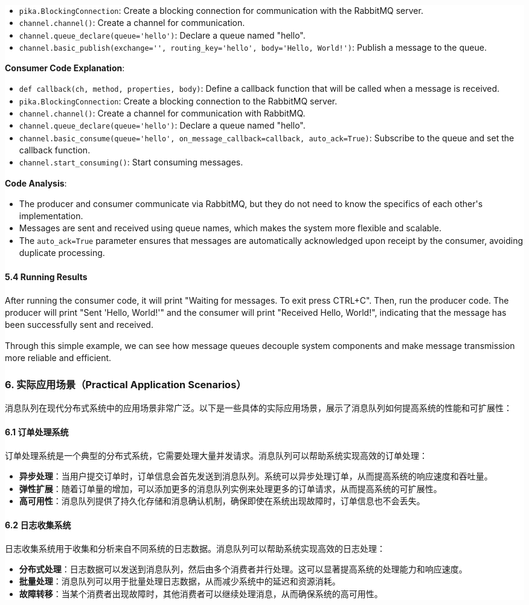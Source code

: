 - `pika.BlockingConnection`: Create a blocking connection for communication with the RabbitMQ server.
- `channel.channel()`: Create a channel for communication.
- `channel.queue_declare(queue='hello')`: Declare a queue named "hello".
- `channel.basic_publish(exchange='', routing_key='hello', body='Hello, World!')`: Publish a message to the queue.

**Consumer Code Explanation**:

- `def callback(ch, method, properties, body)`: Define a callback function that will be called when a message is received.
- `pika.BlockingConnection`: Create a blocking connection to the RabbitMQ server.
- `channel.channel()`: Create a channel for communication with RabbitMQ.
- `channel.queue_declare(queue='hello')`: Declare a queue named "hello".
- `channel.basic_consume(queue='hello', on_message_callback=callback, auto_ack=True)`: Subscribe to the queue and set the callback function.
- `channel.start_consuming()`: Start consuming messages.

**Code Analysis**:

- The producer and consumer communicate via RabbitMQ, but they do not need to know the specifics of each other's implementation.
- Messages are sent and received using queue names, which makes the system more flexible and scalable.
- The `auto_ack=True` parameter ensures that messages are automatically acknowledged upon receipt by the consumer, avoiding duplicate processing.

#### 5.4 Running Results

After running the consumer code, it will print "Waiting for messages. To exit press CTRL+C". Then, run the producer code. The producer will print "Sent 'Hello, World!'" and the consumer will print "Received Hello, World!", indicating that the message has been successfully sent and received.

Through this simple example, we can see how message queues decouple system components and make message transmission more reliable and efficient.

### 6. 实际应用场景（Practical Application Scenarios）

消息队列在现代分布式系统中的应用场景非常广泛。以下是一些具体的实际应用场景，展示了消息队列如何提高系统的性能和可扩展性：

#### 6.1 订单处理系统

订单处理系统是一个典型的分布式系统，它需要处理大量并发请求。消息队列可以帮助系统实现高效的订单处理：

- **异步处理**：当用户提交订单时，订单信息会首先发送到消息队列。系统可以异步处理订单，从而提高系统的响应速度和吞吐量。
- **弹性扩展**：随着订单量的增加，可以添加更多的消息队列实例来处理更多的订单请求，从而提高系统的可扩展性。
- **高可用性**：消息队列提供了持久化存储和消息确认机制，确保即使在系统出现故障时，订单信息也不会丢失。

#### 6.2 日志收集系统

日志收集系统用于收集和分析来自不同系统的日志数据。消息队列可以帮助系统实现高效的日志处理：

- **分布式处理**：日志数据可以发送到消息队列，然后由多个消费者并行处理。这可以显著提高系统的处理能力和响应速度。
- **批量处理**：消息队列可以用于批量处理日志数据，从而减少系统中的延迟和资源消耗。
- **故障转移**：当某个消费者出现故障时，其他消费者可以继续处理消息，从而确保系统的高可用性。
